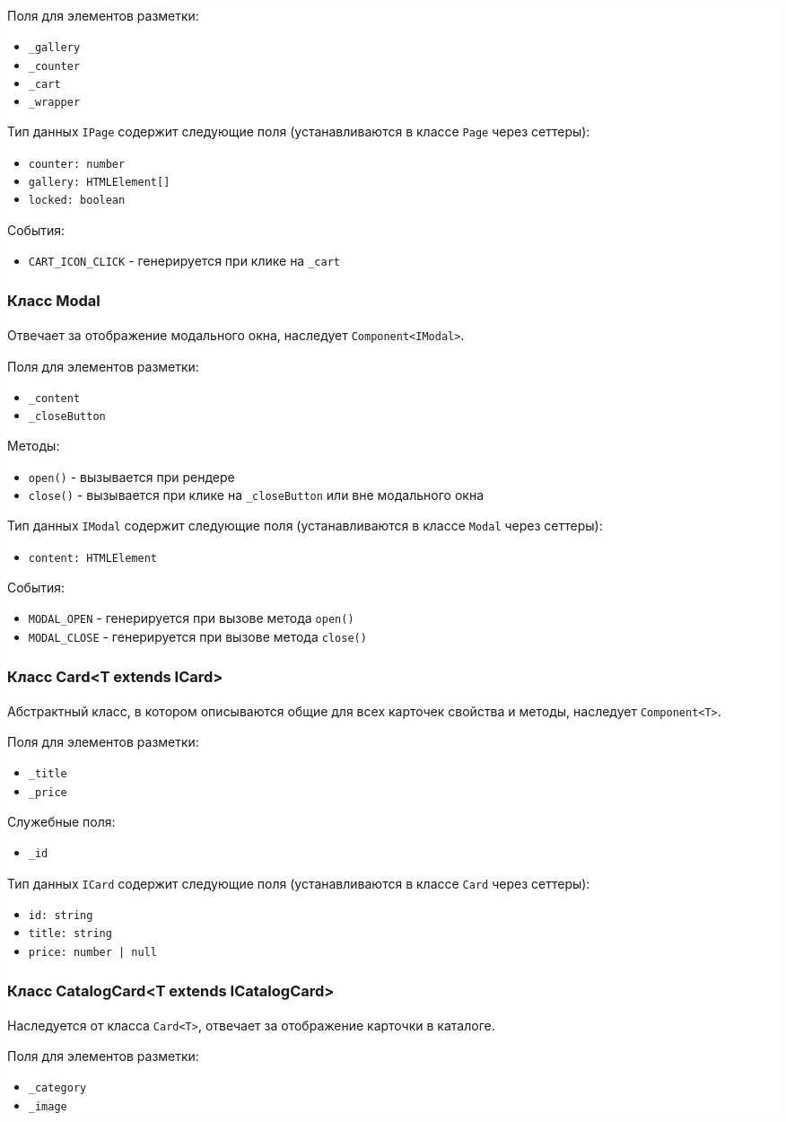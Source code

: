 Поля для элементов разметки:
- `_gallery`
- `_counter`
- `_cart`
- `_wrapper`

Тип данных `IPage` содержит следующие поля (устанавливаются в классе `Page` через сеттеры):
- `counter: number`
- `gallery: HTMLElement[]`
- `locked: boolean`

События:
- `CART_ICON_CLICK` - генерируется при клике на `_cart`

### Класс Modal
Отвечает за отображение модального окна, наследует `Component<IModal>`.

Поля для элементов разметки:
- `_content`
- `_closeButton`

Методы:
- `open()` - вызывается при рендере
- `close()` - вызывается при клике на `_closeButton` или вне модального окна

Тип данных `IModal` содержит следующие поля (устанавливаются в классе `Modal` через сеттеры):
- `content: HTMLElement`

События:
- `MODAL_OPEN` - генерируется при вызове метода `open()`
- `MODAL_CLOSE` - генерируется при вызове метода `close()`

### Класс Card\<T extends ICard>
Абстрактный класс, в котором описываются общие для всех карточек свойства и методы, 
наследует `Component<T>`.

Поля для элементов разметки:
- `_title`
- `_price`

Служебные поля:
- `_id`

Тип данных `ICard` содержит следующие поля (устанавливаются в классе `Card` через сеттеры):
- `id: string`
- `title: string`
- `price: number | null`

### Класс CatalogCard\<T extends ICatalogCard>
Наследуется от класса `Card<T>`, отвечает за отображение карточки в каталоге.

Поля для элементов разметки:
- `_category`
- `_image`
